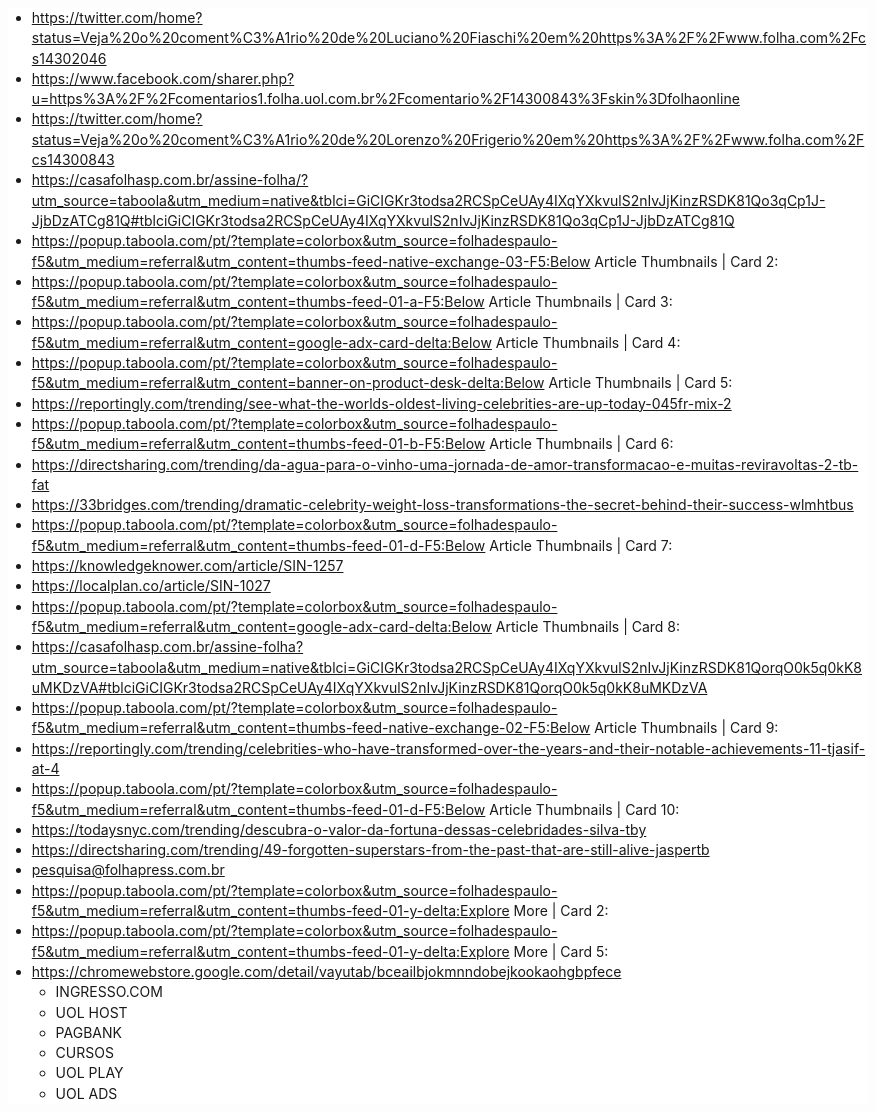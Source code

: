 - https://twitter.com/home?status=Veja%20o%20coment%C3%A1rio%20de%20Luciano%20Fiaschi%20em%20https%3A%2F%2Fwww.folha.com%2Fcs14302046
- https://www.facebook.com/sharer.php?u=https%3A%2F%2Fcomentarios1.folha.uol.com.br%2Fcomentario%2F14300843%3Fskin%3Dfolhaonline
- https://twitter.com/home?status=Veja%20o%20coment%C3%A1rio%20de%20Lorenzo%20Frigerio%20em%20https%3A%2F%2Fwww.folha.com%2Fcs14300843
- https://casafolhasp.com.br/assine-folha/?utm_source=taboola&utm_medium=native&tblci=GiCIGKr3todsa2RCSpCeUAy4IXqYXkvulS2nIvJjKinzRSDK81Qo3qCp1J-JjbDzATCg81Q#tblciGiCIGKr3todsa2RCSpCeUAy4IXqYXkvulS2nIvJjKinzRSDK81Qo3qCp1J-JjbDzATCg81Q
- https://popup.taboola.com/pt/?template=colorbox&utm_source=folhadespaulo-f5&utm_medium=referral&utm_content=thumbs-feed-native-exchange-03-F5:Below Article Thumbnails | Card 2:
- https://popup.taboola.com/pt/?template=colorbox&utm_source=folhadespaulo-f5&utm_medium=referral&utm_content=thumbs-feed-01-a-F5:Below Article Thumbnails | Card 3:
- https://popup.taboola.com/pt/?template=colorbox&utm_source=folhadespaulo-f5&utm_medium=referral&utm_content=google-adx-card-delta:Below Article Thumbnails | Card 4:
- https://popup.taboola.com/pt/?template=colorbox&utm_source=folhadespaulo-f5&utm_medium=referral&utm_content=banner-on-product-desk-delta:Below Article Thumbnails | Card 5:
- https://reportingly.com/trending/see-what-the-worlds-oldest-living-celebrities-are-up-today-045fr-mix-2
- https://popup.taboola.com/pt/?template=colorbox&utm_source=folhadespaulo-f5&utm_medium=referral&utm_content=thumbs-feed-01-b-F5:Below Article Thumbnails | Card 6:
- https://directsharing.com/trending/da-agua-para-o-vinho-uma-jornada-de-amor-transformacao-e-muitas-reviravoltas-2-tb-fat
- https://33bridges.com/trending/dramatic-celebrity-weight-loss-transformations-the-secret-behind-their-success-wlmhtbus
- https://popup.taboola.com/pt/?template=colorbox&utm_source=folhadespaulo-f5&utm_medium=referral&utm_content=thumbs-feed-01-d-F5:Below Article Thumbnails | Card 7:
- https://knowledgeknower.com/article/SIN-1257
- https://localplan.co/article/SIN-1027
- https://popup.taboola.com/pt/?template=colorbox&utm_source=folhadespaulo-f5&utm_medium=referral&utm_content=google-adx-card-delta:Below Article Thumbnails | Card 8:
- https://casafolhasp.com.br/assine-folha?utm_source=taboola&utm_medium=native&tblci=GiCIGKr3todsa2RCSpCeUAy4IXqYXkvulS2nIvJjKinzRSDK81QorqO0k5q0kK8uMKDzVA#tblciGiCIGKr3todsa2RCSpCeUAy4IXqYXkvulS2nIvJjKinzRSDK81QorqO0k5q0kK8uMKDzVA
- https://popup.taboola.com/pt/?template=colorbox&utm_source=folhadespaulo-f5&utm_medium=referral&utm_content=thumbs-feed-native-exchange-02-F5:Below Article Thumbnails | Card 9:
- https://reportingly.com/trending/celebrities-who-have-transformed-over-the-years-and-their-notable-achievements-11-tjasif-at-4
- https://popup.taboola.com/pt/?template=colorbox&utm_source=folhadespaulo-f5&utm_medium=referral&utm_content=thumbs-feed-01-d-F5:Below Article Thumbnails | Card 10:
- https://todaysnyc.com/trending/descubra-o-valor-da-fortuna-dessas-celebridades-silva-tby
- https://directsharing.com/trending/49-forgotten-superstars-from-the-past-that-are-still-alive-jaspertb
- pesquisa@folhapress.com.br
- https://popup.taboola.com/pt/?template=colorbox&utm_source=folhadespaulo-f5&utm_medium=referral&utm_content=thumbs-feed-01-y-delta:Explore More | Card 2:
- https://popup.taboola.com/pt/?template=colorbox&utm_source=folhadespaulo-f5&utm_medium=referral&utm_content=thumbs-feed-01-y-delta:Explore More | Card 5:
- https://chromewebstore.google.com/detail/vayutab/bceailbjokmnndobejkookaohgbpfece
  * INGRESSO.COM
  * UOL HOST
  * PAGBANK
  * CURSOS
  * UOL PLAY
  * UOL ADS
